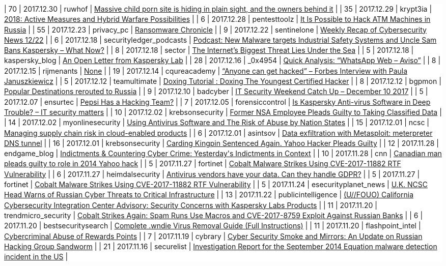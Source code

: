 | 70 | 2017.12.30 | ruwhof | [Massive child porn site is hiding in plain sight, and the owners behind it](https://sijmen.ruwhof.net/weblog/1782-massive-child-porn-site-is-hiding-in-plain-sight-and-the-owners-behind-it) |
| 35 | 2017.12.29 | krypt3ia | [2018: Active Measures and Hybrid Warfare Possibilities](https://krypt3ia.wordpress.com/2017/12/29/2018-active-measures-and-hybrid-warfare-possibilities/) |
| 6 | 2017.12.28 | pentesttoolz | [It Is Possible to Hack ATM Machines in Russia](https://pentesttoolz.com/2017/12/28/it-is-possible-to-hack-atm-machines-in-russia/) |
| 55 | 2017.12.23 | privacy_pc | [Ransomware Chronicle](http://privacy-pc.com/articles/ransomware-chronicle.html) |
| 9 | 2017.12.22 | sentinelone | [Weekly Recap of Cybersecurity News 12/22](https://www.sentinelone.com/blog/weekly-recap-cybersecurity-news-12-22/) |
| 6 | 2017.12.18 | securityledger_podcasts | [Podcast: New Malware targets Industrial Safety Systems and Uncle Sam Bans Kaspersky – What Now?](https://securityledger.com/2017/12/podcast-triton-targets-industrial-safety-systems-uncle-sam-bans-kaspersky-now/) |
| 8 | 2017.12.18 | sector | [The Internet’s Biggest Threat Lies Under the Sea](https://sector.ca/the-internets-biggest-threat-lies-under-the-sea/) |
| 5 | 2017.12.18 | kaspersky_blog | [An Open Letter from Kaspersky Lab](https://www.kaspersky.com/blog/kaspersky-lab-open-letter/20501/) |
| 28 | 2017.12.16 | _0x4954 | [Quick Analysis: “WhatsApp Web – Aviso”](https://0x4954.wordpress.com/2017/12/16/quick-analysis-whatsapp-web-aviso/) |
| 8 | 2017.12.15 | rijmenants | [None](https://rijmenants.blogspot.com/2017/12/podcast-nuggets-part-4.html) |
| 19 | 2017.12.14 | cqureacademy | [“Anyone can get hacked” – Forbes Interview with Paula Januszkiewicz](https://cqureacademy.com/blog/forbes-interview-paula-januszkiewicz) |
| 5 | 2017.12.12 | teamultimate | [Doxing Tutorial : Doxing The Youngest Certified Hacker](https://teamultimate.in/doxing-tutorial-doxing-a-hacker/) |
| 8 | 2017.12.12 | bgpmon | [Popular Destinations rerouted to Russia](https://bgpmon.net/popular-destinations-rerouted-to-russia/) |
| 9 | 2017.12.10 | badcyber | [IT Security Weekend Catch Up – December 10 2017](https://badcyber.com/it-security-weekend-catch-up-december-10-2017/) |
| 5 | 2017.12.07 | ensurtec | [Pepsi Has a Hacking Team?](https://ensurtec.com/pepsi-hacking-team/) |
| 7 | 2017.12.05 | forensiccontrol | [Is Kaspersky Anti-virus Software in Deep Trouble? – IT security matters](https://forensiccontrol.com/kaspersky-anti-virus-software-2/) |
| 10 | 2017.12.02 | krebsonsecurity | [Former NSA Employee Pleads Guilty to Taking Classified Data](https://krebsonsecurity.com/2017/12/former-nsa-employee-pleads-guilty-to-taking-classified-data/) |
| 14 | 2017.12.02 | myonlinesecurity | [Using Antivirus Software and The Risk of Abuse by Nation States](https://myonlinesecurity.co.uk/using-antivirus-software-and-the-risk-of-abuse-by-nation-states/) |
| 15 | 2017.12.01 | ncsc | [Managing supply chain risk in cloud-enabled products](https://www.ncsc.gov.uk/blog-post/managing-supply-chain-risk-cloud-enabled-products) |
| 6 | 2017.12.01 | asintsov | [Data exfiltration with Metasploit: meterpreter DNS tunnel](http://asintsov.blogspot.com/2017/12/data-exfiltration-in-metasploit.html) |
| 16 | 2017.12.01 | krebsonsecurity | [Carding Kingpin Sentenced Again. Yahoo Hacker Pleads Guilty](https://krebsonsecurity.com/2017/12/carding-kingpin-sentenced-again-yahoo-hacker-pleads-guilty/) |
| 12 | 2017.11.28 | endgame_blog | [Indictments & Countering Cyber Crime: Yesterday's Indictments in Context](https://www.endgame.com/blog/technical-blog/indictments-countering-cyber-crime-yesterdays-indictments-context) |
| 10 | 2017.11.28 | cnn | [Canadian man pleads guilty to role in 2014 Yahoo hack](https://money.cnn.com/2017/11/28/technology/yahoo-hack-guilty-plea/index.html) |
| 5 | 2017.11.27 | fortinet | [Cobalt Malware Strikes Using CVE-2017-11882 RTF Vulnerability](https://blog.fortinet.com/2017/11/27/cobalt-malware-strikes-using-cve-2017-11882-rtf-vulnerability) |
| 6 | 2017.11.27 | heimdalsecurity | [Antivirus vendors have your data. Can they handle GDPR?](https://heimdalsecurity.com/blog/gdpr-antivirus-vendors-have-your-data/) |
| 5 | 2017.11.27 | fortinet | [Cobalt Malware Strikes Using CVE-2017-11882 RTF Vulnerability](https://www.fortinet.com/blog/threat-research/cobalt-malware-strikes-using-cve-2017-11882-rtf-vulnerability.html) |
| 5 | 2017.11.24 | esecurityplanet_news | [U.K. NCSC Head Warns of Russian Cyber Threats to Critical Infrastructure](https://www.esecurityplanet.com/threats/u.k.-ncsc-head-warns-of-russian-cyber-threats-to-critical-infrastructure.html) |
| 13 | 2017.11.22 | publicintelligence | [(U//FOUO) California Cybersecurity Integration Center Advisory: Security Concerns with Kaspersky Labs Products](https://publicintelligence.net/ccic-kaspersky/) |
| 11 | 2017.11.20 | trendmicro_security | [Cobalt Strikes Again: Spam Runs Use Macros and CVE-2017-8759 Exploit Against Russian Banks](https://blog.trendmicro.com/trendlabs-security-intelligence/cobalt-spam-runs-use-macros-cve-2017-8759-exploit/) |
| 6 | 2017.11.20 | bestsecuritysearch | [Complete .wndie Virus Removal Guide (Full Instructions)](https://bestsecuritysearch.com/complete-wndie-virus-removal-guide-full-instructions/) |
| 11 | 2017.11.20 | flashpoint_intel | [Cybercriminal Abuse of Rewards Points](https://www.flashpoint-intel.com/blog/cybercriminal-abuse-of-rewards-points/) |
| 7 | 2017.11.19 | cybrary | [Cyber Security Smoke and Mirrors: An Update on Russian Hacking Group Sandworm](https://www.cybrary.it/2017/11/russian-hacking-group-sandworm/) |
| 21 | 2017.11.16 | securelist | [Investigation Report for the September 2014 Equation malware detection incident in the US](https://securelist.com/investigation-report-for-the-september-2014-equation-malware-detection-incident-in-the-us/83210/) |